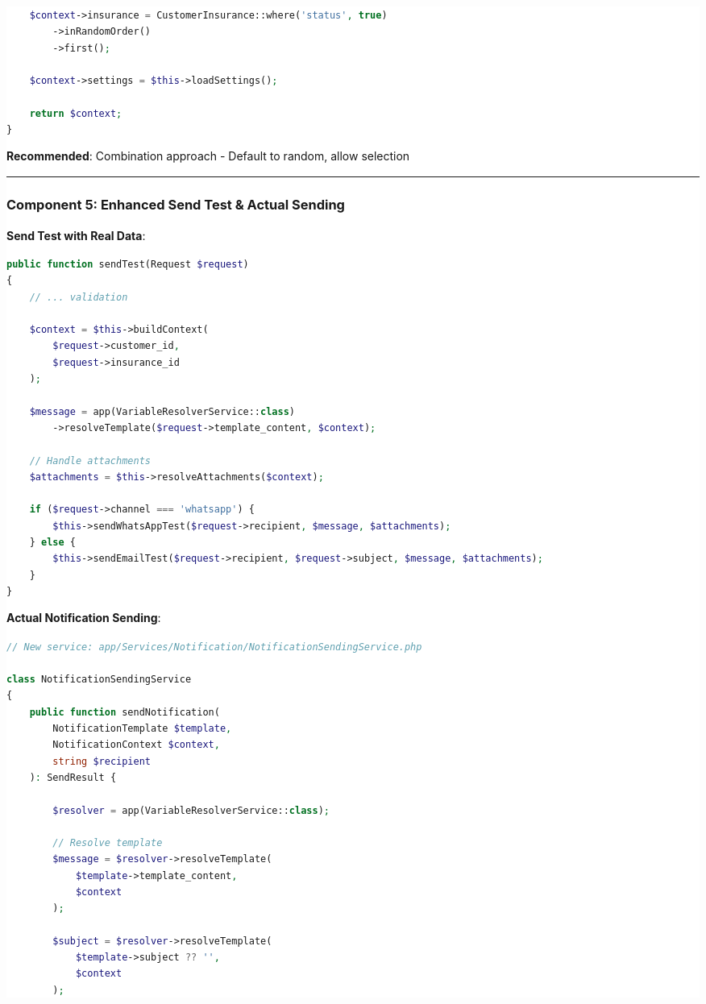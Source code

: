 ```php
    $context->insurance = CustomerInsurance::where('status', true)
        ->inRandomOrder()
        ->first();

    $context->settings = $this->loadSettings();

    return $context;
}
```

**Recommended**: Combination approach - Default to random, allow selection

---

### Component 5: Enhanced Send Test & Actual Sending

**Send Test with Real Data**:
```php
public function sendTest(Request $request)
{
    // ... validation

    $context = $this->buildContext(
        $request->customer_id,
        $request->insurance_id
    );

    $message = app(VariableResolverService::class)
        ->resolveTemplate($request->template_content, $context);

    // Handle attachments
    $attachments = $this->resolveAttachments($context);

    if ($request->channel === 'whatsapp') {
        $this->sendWhatsAppTest($request->recipient, $message, $attachments);
    } else {
        $this->sendEmailTest($request->recipient, $request->subject, $message, $attachments);
    }
}
```

**Actual Notification Sending**:
```php
// New service: app/Services/Notification/NotificationSendingService.php

class NotificationSendingService
{
    public function sendNotification(
        NotificationTemplate $template,
        NotificationContext $context,
        string $recipient
    ): SendResult {

        $resolver = app(VariableResolverService::class);

        // Resolve template
        $message = $resolver->resolveTemplate(
            $template->template_content,
            $context
        );

        $subject = $resolver->resolveTemplate(
            $template->subject ?? '',
            $context
        );
```
